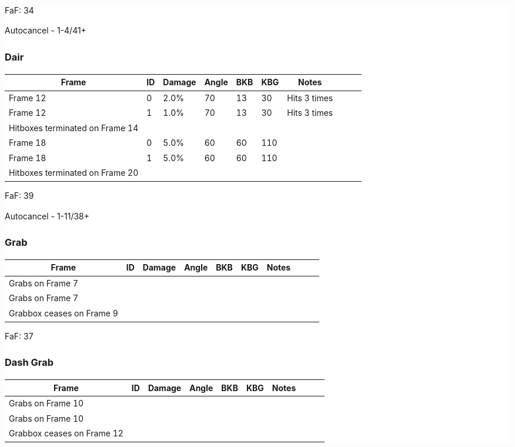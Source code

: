 
FaF: 34



Autocancel - 1-4/41+







### Dair
|Frame|ID|Damage|Angle|BKB|KBG|Notes| | | |
|-|-|-|-|-|-|-|-|-|-|
|Frame 12| 0| 2.0%| 70| 13| 30| Hits 3 times|
|Frame 12| 1| 1.0%| 70| 13| 30| Hits 3 times|
|Hitboxes terminated on Frame 14|
|Frame 18| 0| 5.0%| 60| 60| 110|
|Frame 18| 1| 5.0%| 60| 60| 110|
|Hitboxes terminated on Frame 20|


FaF: 39



Autocancel - 1-11/38+







### Grab
|Frame|ID|Damage|Angle|BKB|KBG|Notes| | | |
|-|-|-|-|-|-|-|-|-|-|
|Grabs on Frame 7|
|Grabs on Frame 7|
|Grabbox ceases on Frame 9|


FaF: 37







### Dash Grab
|Frame|ID|Damage|Angle|BKB|KBG|Notes| | | |
|-|-|-|-|-|-|-|-|-|-|
|Grabs on Frame 10|
|Grabs on Frame 10|
|Grabbox ceases on Frame 12|
